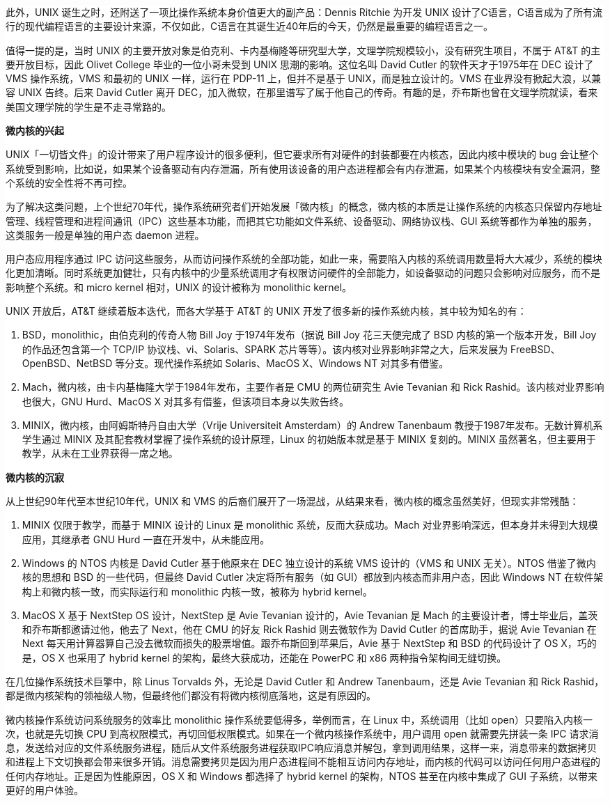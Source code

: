 此外，UNIX 诞生之时，还附送了一项比操作系统本身价值更大的副产品：Dennis Ritchie 为开发 UNIX 设计了C语言，C语言成为了所有流行的现代编程语言的主要设计来源，不仅如此，C语言在其诞生近40年后的今天，仍然是最重要的编程语言之一。

值得一提的是，当时 UNIX 的主要开放对象是伯克利、卡内基梅隆等研究型大学，文理学院规模较小，没有研究生项目，不属于 AT&T 的主要开放目标，因此 Olivet College 毕业的一位小哥未受到 UNIX 思潮的影响。这位名叫 David Cutler 的软件天才于1975年在 DEC 设计了 VMS 操作系统，VMS 和最初的 UNIX 一样，运行在 PDP-11 上，但并不是基于 UNIX，而是独立设计的。VMS 在业界没有掀起大浪，以兼容 UNIX 告终。后来 David Cutler 离开 DEC，加入微软，在那里谱写了属于他自己的传奇。有趣的是，乔布斯也曾在文理学院就读，看来美国文理学院的学生是不走寻常路的。

  

**微内核的兴起**

UNIX「一切皆文件」的设计带来了用户程序设计的很多便利，但它要求所有对硬件的封装都要在内核态，因此内核中模块的 bug 会让整个系统受到影响，比如说，如果某个设备驱动有内存泄漏，所有使用该设备的用户态进程都会有内存泄漏，如果某个内核模块有安全漏洞，整个系统的安全性将不再可控。

为了解决这类问题，上个世纪70年代，操作系统研究者们开始发展「微内核」的概念，微内核的本质是让操作系统的内核态只保留内存地址管理、线程管理和进程间通讯（IPC）这些基本功能，而把其它功能如文件系统、设备驱动、网络协议栈、GUI 系统等都作为单独的服务，这类服务一般是单独的用户态 daemon 进程。

用户态应用程序通过 IPC 访问这些服务，从而访问操作系统的全部功能，如此一来，需要陷入内核的系统调用数量将大大减少，系统的模块化更加清晰。同时系统更加健壮，只有内核中的少量系统调用才有权限访问硬件的全部能力，如设备驱动的问题只会影响对应服务，而不是影响整个系统。和 micro kernel 相对，UNIX 的设计被称为 monolithic kernel。

UNIX 开放后，AT&T 继续着版本迭代，而各大学基于 AT&T 的 UNIX 开发了很多新的操作系统内核，其中较为知名的有：

1. BSD，monolithic，由伯克利的传奇人物 Bill Joy 于1974年发布（据说 Bill Joy 花三天便完成了 BSD 内核的第一个版本开发，Bill Joy 的作品还包含第一个 TCP/IP 协议栈、vi、Solaris、SPARK 芯片等等）。该内核对业界影响非常之大，后来发展为 FreeBSD、OpenBSD、NetBSD 等分支。现代操作系统如 Solaris、MacOS X、Windows NT 对其多有借鉴。
    
2. Mach，微内核，由卡内基梅隆大学于1984年发布，主要作者是 CMU 的两位研究生 Avie Tevanian 和 Rick Rashid。该内核对业界影响也很大，GNU Hurd、MacOS X 对其多有借鉴，但该项目本身以失败告终。
    
3. MINIX，微内核，由阿姆斯特丹自由大学（Vrije Universiteit Amsterdam）的 Andrew Tanenbaum 教授于1987年发布。无数计算机系学生通过 MINIX 及其配套教材掌握了操作系统的设计原理，Linux 的初始版本就是基于 MINIX 复刻的。MINIX 虽然著名，但主要用于教学，从未在工业界获得一席之地。
    

  

**微内核的沉寂**

从上世纪90年代至本世纪10年代，UNIX 和 VMS 的后裔们展开了一场混战，从结果来看，微内核的概念虽然美好，但现实非常残酷：

1. MINIX 仅限于教学，而基于 MINIX 设计的 Linux 是 monolithic 系统，反而大获成功。Mach 对业界影响深远，但本身并未得到大规模应用，其继承者 GNU Hurd 一直在开发中，从未能应用。
    
2. Windows 的 NTOS 内核是 David Cutler 基于他原来在 DEC 独立设计的系统 VMS 设计的（VMS 和 UNIX 无关）。NTOS 借鉴了微内核的思想和 BSD 的一些代码，但最终 David Cutler 决定将所有服务（如 GUI）都放到内核态而非用户态，因此 Windows NT 在软件架构上和微内核一致，而实际运行和 monolithic 内核一致，被称为 hybrid kernel。
    
3. MacOS X 基于 NextStep OS 设计，NextStep 是 Avie Tevanian 设计的，Avie Tevanian 是 Mach 的主要设计者，博士毕业后，盖茨和乔布斯都邀请过他，他去了 Next，他在 CMU 的好友 Rick Rashid 则去微软作为 David Cutler 的首席助手，据说 Avie Tevanian 在 Next 每天用计算器算自己没去微软而损失的股票增值。跟乔布斯回到苹果后，Avie 基于 NextStep 和 BSD 的代码设计了 OS X，巧的是，OS X 也采用了 hybrid kernel 的架构，最终大获成功，还能在 PowerPC 和 x86 两种指令架构间无缝切换。
    

在几位操作系统技术巨擎中，除 Linus Torvalds 外，无论是 David Cutler 和 Andrew Tanenbaum，还是 Avie Tevanian 和 Rick Rashid，都是微内核架构的领袖级人物，但最终他们都没有将微内核彻底落地，这是有原因的。

微内核操作系统访问系统服务的效率比 monolithic 操作系统要低得多，举例而言，在 Linux 中，系统调用（比如 open）只要陷入内核一次，也就是先切换 CPU 到高权限模式，再切回低权限模式。如果在一个微内核操作系统中，用户调用 open 就需要先拼装一条 IPC 请求消息，发送给对应的文件系统服务进程，随后从文件系统服务进程获取IPC响应消息并解包，拿到调用结果，这样一来，消息带来的数据拷贝和进程上下文切换都会带来很多开销。消息需要拷贝是因为用户态进程间不能相互访问内存地址，而内核的代码可以访问任何用户态进程的任何内存地址。正是因为性能原因，OS X 和 Windows 都选择了 hybrid kernel 的架构，NTOS 甚至在内核中集成了 GUI 子系统，以带来更好的用户体验。

